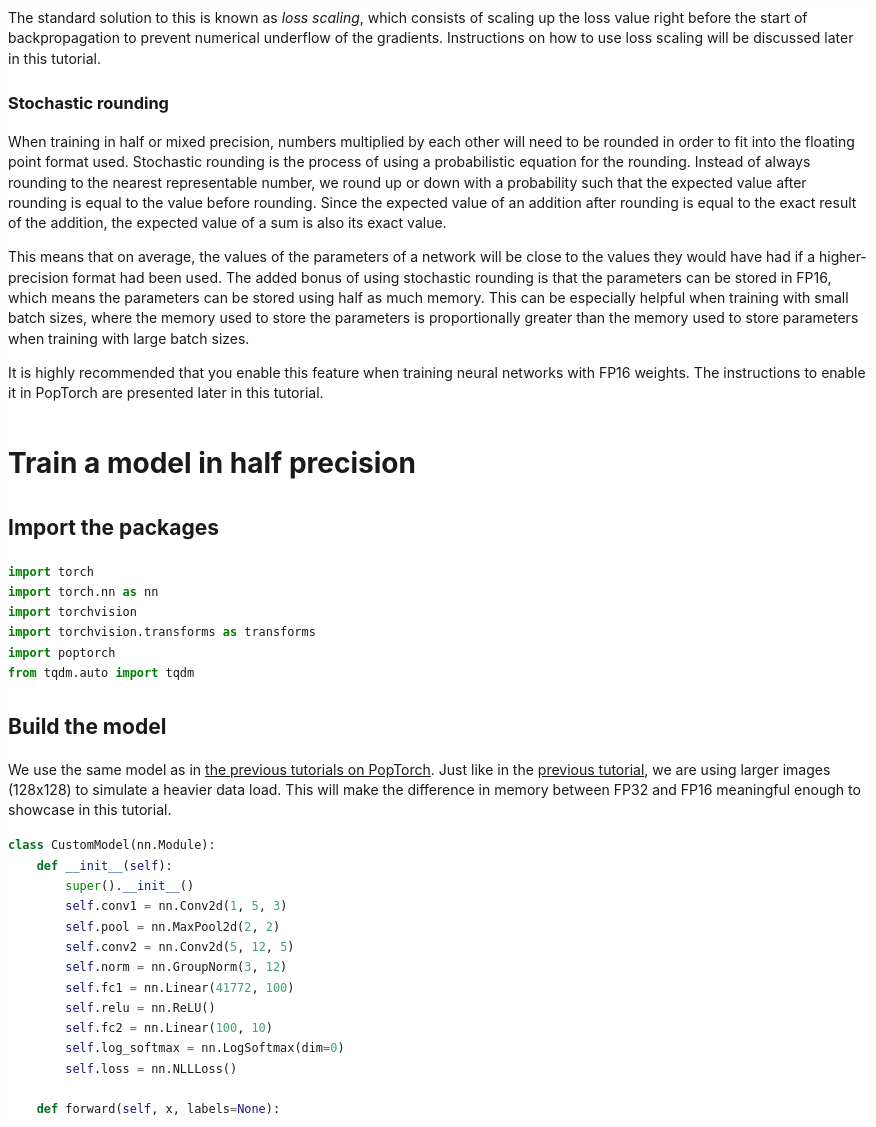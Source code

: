 The standard solution to this is known as *loss scaling*, which consists of 
scaling up the loss value right before the start of backpropagation to prevent 
numerical underflow of the gradients. Instructions on how to use loss scaling 
will be discussed later in this tutorial.

### Stochastic rounding

When training in half or mixed precision, numbers multiplied by each other 
will need to be rounded in order to fit into the floating point format used. 
Stochastic rounding is the process of using a probabilistic equation for the 
rounding. Instead of always rounding to the nearest representable number, we 
round up or down with a probability such that the expected value after 
rounding is equal to the value before rounding. Since the expected value of 
an addition after rounding is equal to the exact result of the addition, the 
expected value of a sum is also its exact value.

This means that on average, the values of the parameters of a network will be 
close to the values they would have had if a higher-precision format had been 
used. The added bonus of using stochastic rounding is that the parameters can 
be stored in FP16, which means the parameters can be stored using half as much 
memory. This can be especially helpful when training with small batch sizes, 
where the memory used to store the parameters is proportionally greater than 
the memory used to store parameters when training with large batch sizes.

It is highly recommended that you enable this feature when training neural 
networks with FP16 weights. The instructions to enable it in PopTorch are 
presented later in this tutorial.

# Train a model in half precision
## Import the packages


```python
import torch
import torch.nn as nn
import torchvision
import torchvision.transforms as transforms
import poptorch
from tqdm.auto import tqdm
```

## Build the model

We use the same model as in [the previous tutorials on PopTorch](../). 
Just like in the [previous tutorial](../tut2_efficient_data_loading), we are 
using larger images (128x128) to simulate a heavier data load. This will make 
the difference in memory between FP32 and FP16 meaningful enough to showcase 
in this tutorial.


```python
class CustomModel(nn.Module):
    def __init__(self):
        super().__init__()
        self.conv1 = nn.Conv2d(1, 5, 3)
        self.pool = nn.MaxPool2d(2, 2)
        self.conv2 = nn.Conv2d(5, 12, 5)
        self.norm = nn.GroupNorm(3, 12)
        self.fc1 = nn.Linear(41772, 100)
        self.relu = nn.ReLU()
        self.fc2 = nn.Linear(100, 10)
        self.log_softmax = nn.LogSoftmax(dim=0)
        self.loss = nn.NLLLoss()

    def forward(self, x, labels=None):
```